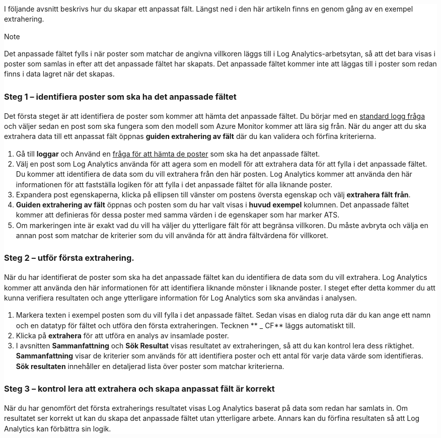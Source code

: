 I följande avsnitt beskrivs hur du skapar ett anpassat fält.  Längst ned i den här artikeln finns en genom gång av en exempel extrahering.

> [!NOTE]
> Det anpassade fältet fylls i när poster som matchar de angivna villkoren läggs till i Log Analytics-arbetsytan, så att det bara visas i poster som samlas in efter att det anpassade fältet har skapats.  Det anpassade fältet kommer inte att läggas till i poster som redan finns i data lagret när det skapas.
> 

### <a name="step-1--identify-records-that-will-have-the-custom-field"></a>Steg 1 – identifiera poster som ska ha det anpassade fältet
Det första steget är att identifiera de poster som kommer att hämta det anpassade fältet.  Du börjar med en [standard logg fråga](../log-query/log-query-overview.md) och väljer sedan en post som ska fungera som den modell som Azure Monitor kommer att lära sig från.  När du anger att du ska extrahera data till ett anpassat fält öppnas **guiden extrahering av fält** där du kan validera och förfina kriterierna.

1. Gå till **loggar** och Använd en [fråga för att hämta de poster](../log-query/log-query-overview.md) som ska ha det anpassade fältet.
2. Välj en post som Log Analytics använda för att agera som en modell för att extrahera data för att fylla i det anpassade fältet.  Du kommer att identifiera de data som du vill extrahera från den här posten. Log Analytics kommer att använda den här informationen för att fastställa logiken för att fylla i det anpassade fältet för alla liknande poster.
3. Expandera post egenskaperna, klicka på ellipsen till vänster om postens översta egenskap och välj **extrahera fält från**.
4. **Guiden extrahering av fält** öppnas och posten som du har valt visas i **huvud exempel** kolumnen.  Det anpassade fältet kommer att definieras för dessa poster med samma värden i de egenskaper som har marker ATS.  
5. Om markeringen inte är exakt vad du vill ha väljer du ytterligare fält för att begränsa villkoren.  Du måste avbryta och välja en annan post som matchar de kriterier som du vill använda för att ändra fältvärdena för villkoret.

### <a name="step-2---perform-initial-extract"></a>Steg 2 – utför första extrahering.
När du har identifierat de poster som ska ha det anpassade fältet kan du identifiera de data som du vill extrahera.  Log Analytics kommer att använda den här informationen för att identifiera liknande mönster i liknande poster.  I steget efter detta kommer du att kunna verifiera resultaten och ange ytterligare information för Log Analytics som ska användas i analysen.

1. Markera texten i exempel posten som du vill fylla i det anpassade fältet.  Sedan visas en dialog ruta där du kan ange ett namn och en datatyp för fältet och utföra den första extraheringen.  Tecknen ** \_ CF** läggs automatiskt till.
2. Klicka på **extrahera** för att utföra en analys av insamlade poster.  
3. I avsnitten **Sammanfattning** och **Sök Resultat** visas resultatet av extraheringen, så att du kan kontrol lera dess riktighet.  **Sammanfattning** visar de kriterier som används för att identifiera poster och ett antal för varje data värde som identifieras.  **Sök resultaten** innehåller en detaljerad lista över poster som matchar kriterierna.

### <a name="step-3--verify-accuracy-of-the-extract-and-create-custom-field"></a>Steg 3 – kontrol lera att extrahera och skapa anpassat fält är korrekt
När du har genomfört det första extraherings resultatet visas Log Analytics baserat på data som redan har samlats in.  Om resultatet ser korrekt ut kan du skapa det anpassade fältet utan ytterligare arbete.  Annars kan du förfina resultaten så att Log Analytics kan förbättra sin logik.
